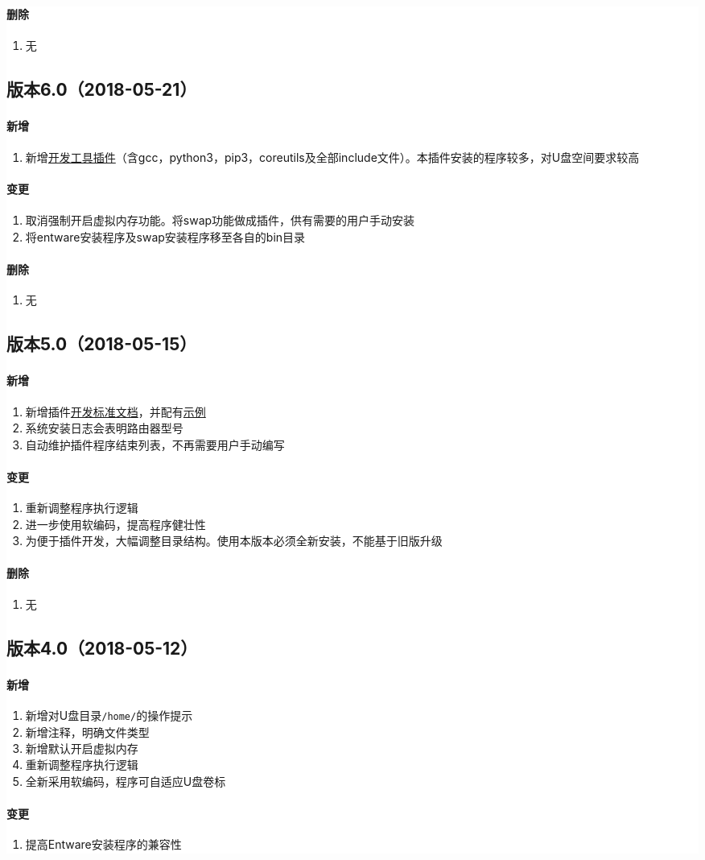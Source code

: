 #### 删除

1. 无

## 版本6.0（2018-05-21）

#### 新增

1. 新增[开发工具插件](https://github.com/JACK-THINK/SCRIPTS-BOOTLOADER-FOR-ASUS-ROUTER/tree/master/script_bootloader/usr/development_tools)（含gcc，python3，pip3，coreutils及全部include文件）。本插件安装的程序较多，对U盘空间要求较高

#### 变更

1. 取消强制开启虚拟内存功能。将swap功能做成插件，供有需要的用户手动安装
2. 将entware安装程序及swap安装程序移至各自的bin目录

#### 删除

1. 无

## 版本5.0（2018-05-15）

#### 新增

1. 新增插件[开发标准文档](https://github.com/JACK-THINK/SCRIPTS-BOOTLOADER-FOR-ASUS-ROUTER/blob/master/Instruction_for_Add-on_Development.md)，并配有[示例](https://github.com/JACK-THINK/SCRIPTS-BOOTLOADER-FOR-ASUS-ROUTER/blob/master/script_bootloader/usr/software)
2. 系统安装日志会表明路由器型号
3. 自动维护插件程序结束列表，不再需要用户手动编写

#### 变更

1. 重新调整程序执行逻辑
2. 进一步使用软编码，提高程序健壮性
3. 为便于插件开发，大幅调整目录结构。使用本版本必须全新安装，不能基于旧版升级

#### 删除

1. 无

## 版本4.0（2018-05-12）

#### 新增

1. 新增对U盘目录`/home/`的操作提示
2. 新增注释，明确文件类型
3. 新增默认开启虚拟内存
4. 重新调整程序执行逻辑
5. 全新采用软编码，程序可自适应U盘卷标

#### 变更

1. 提高Entware安装程序的兼容性
